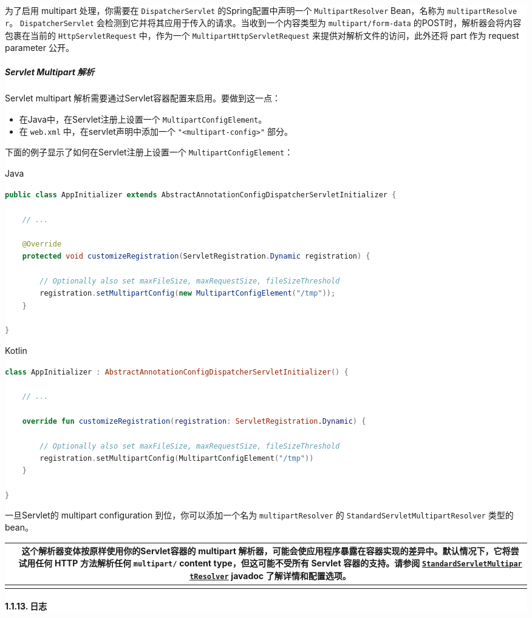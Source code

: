 为了启用 multipart 处理，你需要在 `DispatcherServlet` 的Spring配置中声明一个 `MultipartResolver` Bean，名称为 `multipartResolver`。 `DispatcherServlet` 会检测到它并将其应用于传入的请求。当收到一个内容类型为 `multipart/form-data` 的POST时，解析器会将内容包裹在当前的 `HttpServletRequest` 中，作为一个 `MultipartHttpServletRequest` 来提供对解析文件的访问，此外还将 part 作为 request parameter 公开。

##### Servlet Multipart 解析

Servlet multipart 解析需要通过Servlet容器配置来启用。要做到这一点：

- 在Java中，在Servlet注册上设置一个 `MultipartConfigElement`。
- 在 `web.xml` 中，在servlet声明中添加一个 `"<multipart-config>"` 部分。

下面的例子显示了如何在Servlet注册上设置一个 `MultipartConfigElement`：

Java

```java
public class AppInitializer extends AbstractAnnotationConfigDispatcherServletInitializer {

    // ...

    @Override
    protected void customizeRegistration(ServletRegistration.Dynamic registration) {

        // Optionally also set maxFileSize, maxRequestSize, fileSizeThreshold
        registration.setMultipartConfig(new MultipartConfigElement("/tmp"));
    }

}
```

Kotlin

```kotlin
class AppInitializer : AbstractAnnotationConfigDispatcherServletInitializer() {

    // ...

    override fun customizeRegistration(registration: ServletRegistration.Dynamic) {

        // Optionally also set maxFileSize, maxRequestSize, fileSizeThreshold
        registration.setMultipartConfig(MultipartConfigElement("/tmp"))
    }

}
```

一旦Servlet的 multipart configuration 到位，你可以添加一个名为 `multipartResolver` 的 `StandardServletMultipartResolver` 类型的bean。

|      | 这个解析器变体按原样使用你的Servlet容器的 multipart 解析器，可能会使应用程序暴露在容器实现的差异中。默认情况下，它将尝试用任何 HTTP 方法解析任何 `multipart/` content type，但这可能不受所有 Servlet 容器的支持。请参阅 [`StandardServletMultipartResolver`](https://docs.spring.io/spring-framework/docs/6.0.8-SNAPSHOT/javadoc-api/org/springframework/web/multipart/support/StandardServletMultipartResolver.html) javadoc 了解详情和配置选项。 |
| ---- | ------------------------------------------------------------ |
|      |                                                              |

#### 1.1.13. 日志

